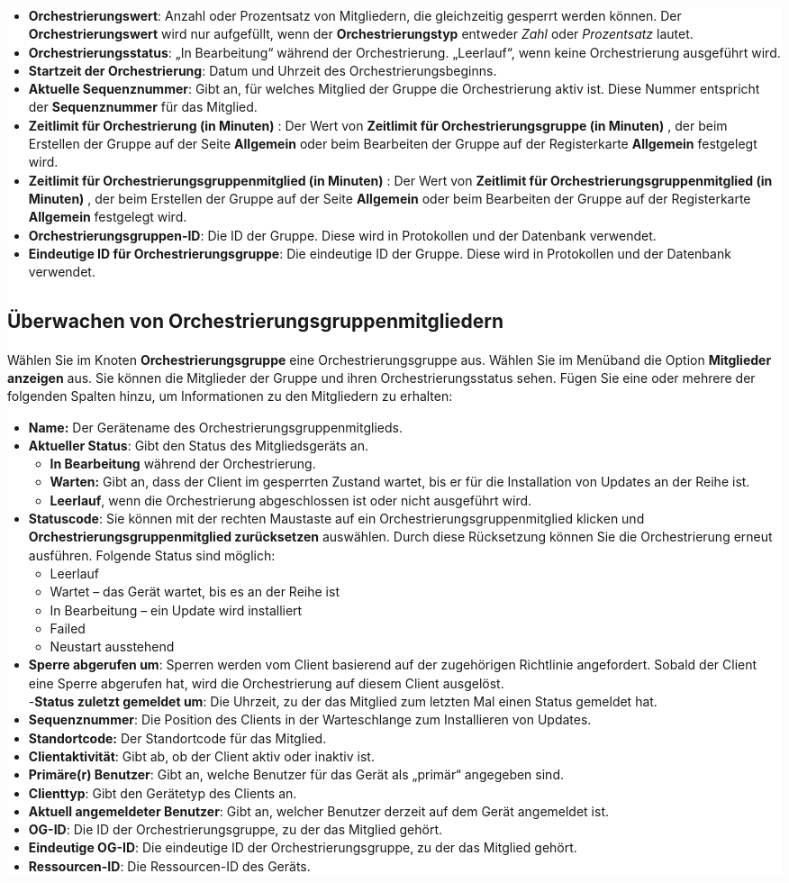- **Orchestrierungswert**: Anzahl oder Prozentsatz von Mitgliedern, die gleichzeitig gesperrt werden können. Der **Orchestrierungswert** wird nur aufgefüllt, wenn der **Orchestrierungstyp** entweder *Zahl* oder *Prozentsatz* lautet.  
- **Orchestrierungsstatus**: „In Bearbeitung“ während der Orchestrierung. „Leerlauf“, wenn keine Orchestrierung ausgeführt wird.
- **Startzeit der Orchestrierung**: Datum und Uhrzeit des Orchestrierungsbeginns.
- **Aktuelle Sequenznummer**: Gibt an, für welches Mitglied der Gruppe die Orchestrierung aktiv ist. Diese Nummer entspricht der **Sequenznummer** für das Mitglied.  
- **Zeitlimit für Orchestrierung (in Minuten)** : Der Wert von **Zeitlimit für Orchestrierungsgruppe (in Minuten)** , der beim Erstellen der Gruppe auf der Seite **Allgemein** oder beim Bearbeiten der Gruppe auf der Registerkarte **Allgemein** festgelegt wird.
- **Zeitlimit für Orchestrierungsgruppenmitglied (in Minuten)** : Der Wert von **Zeitlimit für Orchestrierungsgruppenmitglied (in Minuten)** , der beim Erstellen der Gruppe auf der Seite **Allgemein** oder beim Bearbeiten der Gruppe auf der Registerkarte **Allgemein** festgelegt wird.
- **Orchestrierungsgruppen-ID**: Die ID der Gruppe. Diese wird in Protokollen und der Datenbank verwendet.
- **Eindeutige ID für Orchestrierungsgruppe**: Die eindeutige ID der Gruppe. Diese wird in Protokollen und der Datenbank verwendet.

## <a name="monitor-orchestration-group-members"></a>Überwachen von Orchestrierungsgruppenmitgliedern

Wählen Sie im Knoten **Orchestrierungsgruppe** eine Orchestrierungsgruppe aus. Wählen Sie im Menüband die Option **Mitglieder anzeigen** aus. Sie können die Mitglieder der Gruppe und ihren Orchestrierungsstatus sehen. Fügen Sie eine oder mehrere der folgenden Spalten hinzu, um Informationen zu den Mitgliedern zu erhalten:

- **Name:** Der Gerätename des Orchestrierungsgruppenmitglieds.
- **Aktueller Status**: Gibt den Status des Mitgliedsgeräts an.
   - **In Bearbeitung** während der Orchestrierung.
   - **Warten:** Gibt an, dass der Client im gesperrten Zustand wartet, bis er für die Installation von Updates an der Reihe ist.
   - **Leerlauf**, wenn die Orchestrierung abgeschlossen ist oder nicht ausgeführt wird.
- **Statuscode**: Sie können mit der rechten Maustaste auf ein Orchestrierungsgruppenmitglied klicken und **Orchestrierungsgruppenmitglied zurücksetzen** auswählen. Durch diese Rücksetzung können Sie die Orchestrierung erneut ausführen. Folgende Status sind möglich: 
   - Leerlauf
   - Wartet – das Gerät wartet, bis es an der Reihe ist
   - In Bearbeitung – ein Update wird installiert
   - Failed
   - Neustart ausstehend
- **Sperre abgerufen um**: Sperren werden vom Client basierend auf der zugehörigen Richtlinie angefordert. Sobald der Client eine Sperre abgerufen hat, wird die Orchestrierung auf diesem Client ausgelöst.  
-**Status zuletzt gemeldet um**: Die Uhrzeit, zu der das Mitglied zum letzten Mal einen Status gemeldet hat.
- **Sequenznummer**: Die Position des Clients in der Warteschlange zum Installieren von Updates.
- **Standortcode:** Der Standortcode für das Mitglied.
- **Clientaktivität**: Gibt ab, ob der Client aktiv oder inaktiv ist.
- **Primäre(r) Benutzer**: Gibt an, welche Benutzer für das Gerät als „primär“ angegeben sind.
- **Clienttyp**: Gibt den Gerätetyp des Clients an.
- **Aktuell angemeldeter Benutzer**: Gibt an, welcher Benutzer derzeit auf dem Gerät angemeldet ist.
- **OG-ID**: Die ID der Orchestrierungsgruppe, zu der das Mitglied gehört.
- **Eindeutige OG-ID**: Die eindeutige ID der Orchestrierungsgruppe, zu der das Mitglied gehört.
- **Ressourcen-ID**: Die Ressourcen-ID des Geräts.
